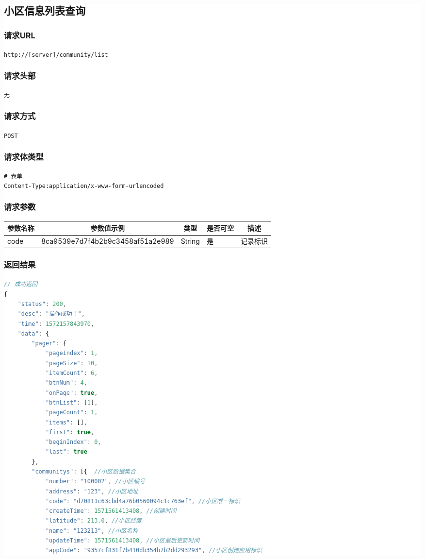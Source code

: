 
## 小区信息列表查询
### 请求URL

```
http://[server]/community/list
```

### 请求头部

```
无
```

### 请求方式

```
POST 
```

### 请求体类型

```
# 表单
Content-Type:application/x-www-form-urlencoded
```

### 请求参数

|  参数名称   | 参数值示例 |  类型  |  是否可空   |   描述  |
| --- | --- | --- | --- | --- |
| code | 8ca9539e7d7f4b2b9c3458af51a2e989| String | 是 | 记录标识


### 返回结果

```javascript
// 成功返回
{
	"status": 200,
	"desc": "操作成功！",
	"time": 1572157843970,
	"data": {
		"pager": {
			"pageIndex": 1,
			"pageSize": 10,
			"itemCount": 6,
			"btnNum": 4,
			"onPage": true,
			"btnList": [1],
			"pageCount": 1,
			"items": [],
			"first": true,
			"beginIndex": 0,
			"last": true
		},
		"communitys": [{  //小区数据集合
			"number": "100002", //小区编号
			"address": "123", //小区地址
			"code": "d70811c63cbd4a76b0560094c1c763ef", //小区唯一标识
			"createTime": 1571561413408, //创建时间
			"latitude": 213.0, //小区经度
			"name": "123213", //小区名称
			"updateTime": 1571561413408, //小区最后更新时间
 			"appCode": "9357cf831f7b410db354b7b2dd293293", //小区创建应用标识
```